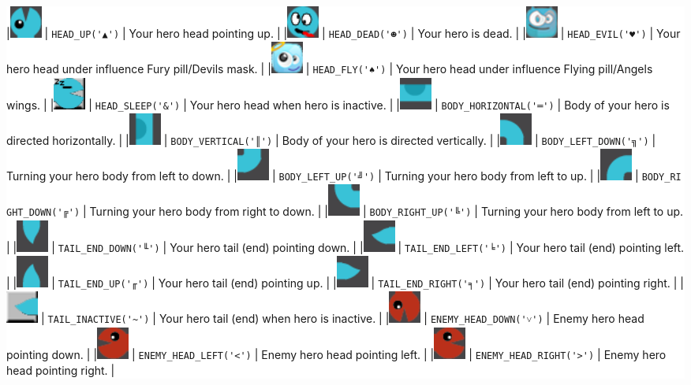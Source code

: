 |<img src="https://github.com/codenjoyme/codenjoy-namdreab/raw/master/src/main/webapp/resources/namdreab/sprite/head_up.png" style="width:40px;" /> | `HEAD_UP('▲')` | Your hero head pointing up. | 
|<img src="https://github.com/codenjoyme/codenjoy-namdreab/raw/master/src/main/webapp/resources/namdreab/sprite/head_dead.png" style="width:40px;" /> | `HEAD_DEAD('☻')` | Your hero is dead. | 
|<img src="https://github.com/codenjoyme/codenjoy-namdreab/raw/master/src/main/webapp/resources/namdreab/sprite/head_evil.png" style="width:40px;" /> | `HEAD_EVIL('♥')` | Your hero head under influence Fury pill/Devils mask. | 
|<img src="https://github.com/codenjoyme/codenjoy-namdreab/raw/master/src/main/webapp/resources/namdreab/sprite/head_fly.png" style="width:40px;" /> | `HEAD_FLY('♠')` | Your hero head under influence Flying pill/Angels wings. | 
|<img src="https://github.com/codenjoyme/codenjoy-namdreab/raw/master/src/main/webapp/resources/namdreab/sprite/head_sleep.png" style="width:40px;" /> | `HEAD_SLEEP('&')` | Your hero head when hero is inactive. | 
|<img src="https://github.com/codenjoyme/codenjoy-namdreab/raw/master/src/main/webapp/resources/namdreab/sprite/body_horizontal.png" style="width:40px;" /> | `BODY_HORIZONTAL('═')` | Body of your hero is directed horizontally. | 
|<img src="https://github.com/codenjoyme/codenjoy-namdreab/raw/master/src/main/webapp/resources/namdreab/sprite/body_vertical.png" style="width:40px;" /> | `BODY_VERTICAL('║')` | Body of your hero is directed vertically. | 
|<img src="https://github.com/codenjoyme/codenjoy-namdreab/raw/master/src/main/webapp/resources/namdreab/sprite/body_left_down.png" style="width:40px;" /> | `BODY_LEFT_DOWN('╗')` | Turning your hero body from left to down. | 
|<img src="https://github.com/codenjoyme/codenjoy-namdreab/raw/master/src/main/webapp/resources/namdreab/sprite/body_left_up.png" style="width:40px;" /> | `BODY_LEFT_UP('╝')` | Turning your hero body from left to up. | 
|<img src="https://github.com/codenjoyme/codenjoy-namdreab/raw/master/src/main/webapp/resources/namdreab/sprite/body_right_down.png" style="width:40px;" /> | `BODY_RIGHT_DOWN('╔')` | Turning your hero body from right to down. | 
|<img src="https://github.com/codenjoyme/codenjoy-namdreab/raw/master/src/main/webapp/resources/namdreab/sprite/body_right_up.png" style="width:40px;" /> | `BODY_RIGHT_UP('╚')` | Turning your hero body from left to up. | 
|<img src="https://github.com/codenjoyme/codenjoy-namdreab/raw/master/src/main/webapp/resources/namdreab/sprite/tail_end_down.png" style="width:40px;" /> | `TAIL_END_DOWN('╙')` | Your hero tail (end) pointing down. | 
|<img src="https://github.com/codenjoyme/codenjoy-namdreab/raw/master/src/main/webapp/resources/namdreab/sprite/tail_end_left.png" style="width:40px;" /> | `TAIL_END_LEFT('╘')` | Your hero tail (end) pointing left. | 
|<img src="https://github.com/codenjoyme/codenjoy-namdreab/raw/master/src/main/webapp/resources/namdreab/sprite/tail_end_up.png" style="width:40px;" /> | `TAIL_END_UP('╓')` | Your hero tail (end) pointing up. | 
|<img src="https://github.com/codenjoyme/codenjoy-namdreab/raw/master/src/main/webapp/resources/namdreab/sprite/tail_end_right.png" style="width:40px;" /> | `TAIL_END_RIGHT('╕')` | Your hero tail (end) pointing right. | 
|<img src="https://github.com/codenjoyme/codenjoy-namdreab/raw/master/src/main/webapp/resources/namdreab/sprite/tail_inactive.png" style="width:40px;" /> | `TAIL_INACTIVE('~')` | Your hero tail (end) when hero is inactive. | 
|<img src="https://github.com/codenjoyme/codenjoy-namdreab/raw/master/src/main/webapp/resources/namdreab/sprite/enemy_head_down.png" style="width:40px;" /> | `ENEMY_HEAD_DOWN('˅')` | Enemy hero head pointing down. | 
|<img src="https://github.com/codenjoyme/codenjoy-namdreab/raw/master/src/main/webapp/resources/namdreab/sprite/enemy_head_left.png" style="width:40px;" /> | `ENEMY_HEAD_LEFT('<')` | Enemy hero head pointing left. | 
|<img src="https://github.com/codenjoyme/codenjoy-namdreab/raw/master/src/main/webapp/resources/namdreab/sprite/enemy_head_right.png" style="width:40px;" /> | `ENEMY_HEAD_RIGHT('>')` | Enemy hero head pointing right. | 